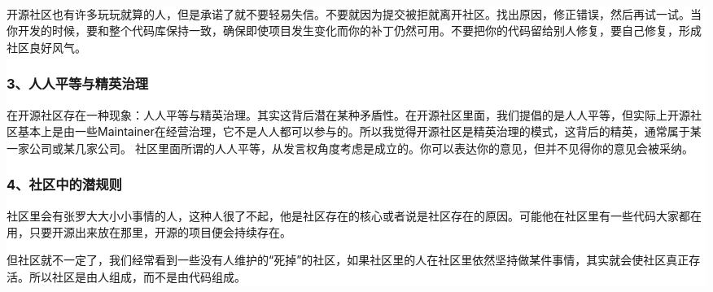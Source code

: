 开源社区也有许多玩玩就算的人，但是承诺了就不要轻易失信。不要就因为提交被拒就离开社区。找出原因，修正错误，然后再试一试。当你开发的时候，要和整个代码库保持一致，确保即使项目发生变化而你的补丁仍然可用。不要把你的代码留给别人修复，要自己修复，形成社区良好风气。

### 3、人人平等与精英治理

在开源社区存在一种现象：人人平等与精英治理。其实这背后潜在某种矛盾性。在开源社区里面，我们提倡的是人人平等，但实际上开源社区基本上是由一些Maintainer在经营治理，它不是人人都可以参与的。所以我觉得开源社区是精英治理的模式，这背后的精英，通常属于某一家公司或某几家公司。 社区里面所谓的人人平等，从发言权角度考虑是成立的。你可以表达你的意见，但并不见得你的意见会被采纳。

### 4、社区中的潜规则

社区里会有张罗大大小小事情的人，这种人很了不起，他是社区存在的核心或者说是社区存在的原因。可能他在社区里有一些代码大家都在用，只要开源出来放在那里，开源的项目便会持续存在。

但社区就不一定了，我们经常看到一些没有人维护的“死掉”的社区，如果社区里的人在社区里依然坚持做某件事情，其实就会使社区真正存活。所以社区是由人组成，而不是由代码组成。



